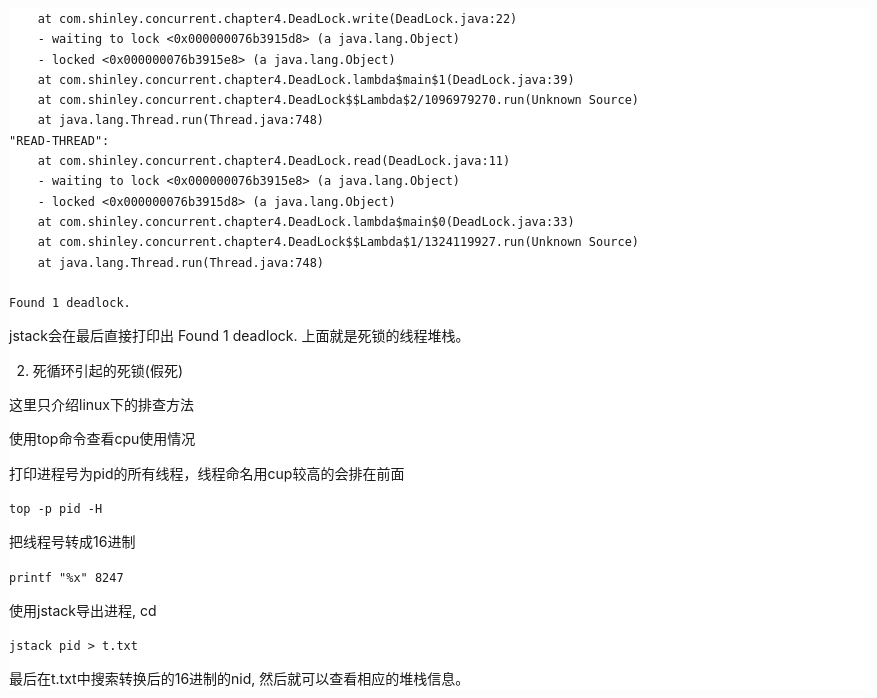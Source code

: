 ```
	at com.shinley.concurrent.chapter4.DeadLock.write(DeadLock.java:22)
	- waiting to lock <0x000000076b3915d8> (a java.lang.Object)
	- locked <0x000000076b3915e8> (a java.lang.Object)
	at com.shinley.concurrent.chapter4.DeadLock.lambda$main$1(DeadLock.java:39)
	at com.shinley.concurrent.chapter4.DeadLock$$Lambda$2/1096979270.run(Unknown Source)
	at java.lang.Thread.run(Thread.java:748)
"READ-THREAD":
	at com.shinley.concurrent.chapter4.DeadLock.read(DeadLock.java:11)
	- waiting to lock <0x000000076b3915e8> (a java.lang.Object)
	- locked <0x000000076b3915d8> (a java.lang.Object)
	at com.shinley.concurrent.chapter4.DeadLock.lambda$main$0(DeadLock.java:33)
	at com.shinley.concurrent.chapter4.DeadLock$$Lambda$1/1324119927.run(Unknown Source)
	at java.lang.Thread.run(Thread.java:748)

Found 1 deadlock.
```

jstack会在最后直接打印出 Found 1 deadlock. 上面就是死锁的线程堆栈。

2. 死循环引起的死锁(假死)

这里只介绍linux下的排查方法

使用top命令查看cpu使用情况

打印进程号为pid的所有线程，线程命名用cup较高的会排在前面
```
top -p pid -H
```
把线程号转成16进制
```
printf "%x" 8247
```

使用jstack导出进程, cd 
```
jstack pid > t.txt
```

最后在t.txt中搜索转换后的16进制的nid, 然后就可以查看相应的堆栈信息。
